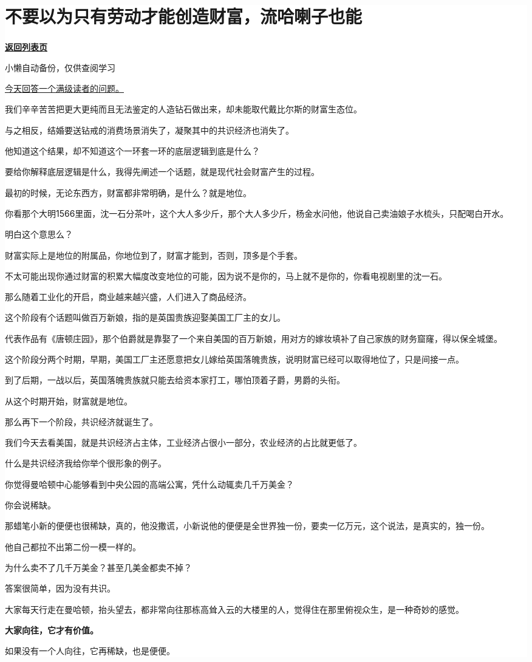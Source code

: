 # 不要以为只有劳动才能创造财富，流哈喇子也能

[**返回列表页**](/gzh/记忆承载)

小懒自动备份，仅供查阅学习

[今天回答一个满级读者的问题。](http://mp.weixin.qq.com/s?__biz=Mzg4MTg2MzU3Mg==&mid=2247484401&idx=1&sn=f0866986477ebdc239e74462c280cc21&chksm=cf5e3d0af829b41c04030f1224abee56cede5c512ea56c1e60a02736c2e7a17d88ccad569ef2&scene=21#wechat_redirect)

我们辛辛苦苦把更大更纯而且无法鉴定的人造钻石做出来，却未能取代戴比尔斯的财富生态位。  

与之相反，结婚要送钻戒的消费场景消失了，凝聚其中的共识经济也消失了。

他知道这个结果，却不知道这个一环套一环的底层逻辑到底是什么？

要给你解释底层逻辑是什么，我得先阐述一个话题，就是现代社会财富产生的过程。  

最初的时候，无论东西方，财富都非常明确，是什么？就是地位。

你看那个大明1566里面，沈一石分茶叶，这个大人多少斤，那个大人多少斤，杨金水问他，他说自己卖油娘子水梳头，只配喝白开水。

明白这个意思么？  

财富实际上是地位的附属品，你地位到了，财富才能到，否则，顶多是个手套。

不太可能出现你通过财富的积累大幅度改变地位的可能，因为说不是你的，马上就不是你的，你看电视剧里的沈一石。

那么随着工业化的开启，商业越来越兴盛，人们进入了商品经济。  

这个阶段有个话题叫做百万新娘，指的是英国贵族迎娶美国工厂主的女儿。  

代表作品有《唐顿庄园》，那个伯爵就是靠娶了一个来自美国的百万新娘，用对方的嫁妆填补了自己家族的财务窟窿，得以保全城堡。

这个阶段分两个时期，早期，美国工厂主还愿意把女儿嫁给英国落魄贵族，说明财富已经可以取得地位了，只是间接一点。  

到了后期，一战以后，英国落魄贵族就只能去给资本家打工，哪怕顶着子爵，男爵的头衔。

从这个时期开始，财富就是地位。  

那么再下一个阶段，共识经济就诞生了。  

我们今天去看美国，就是共识经济占主体，工业经济占很小一部分，农业经济的占比就更低了。  

什么是共识经济我给你举个很形象的例子。  

你觉得曼哈顿中心能够看到中央公园的高端公寓，凭什么动辄卖几千万美金？

你会说稀缺。  

那蜡笔小新的便便也很稀缺，真的，他没撒谎，小新说他的便便是全世界独一份，要卖一亿万元，这个说法，是真实的，独一份。  

他自己都拉不出第二份一模一样的。

为什么卖不了几千万美金？甚至几美金都卖不掉？  

答案很简单，因为没有共识。  

大家每天行走在曼哈顿，抬头望去，都非常向往那栋高耸入云的大楼里的人，觉得住在那里俯视众生，是一种奇妙的感觉。

 **大家向往，它才有价值。**

如果没有一个人向往，它再稀缺，也是便便。  
